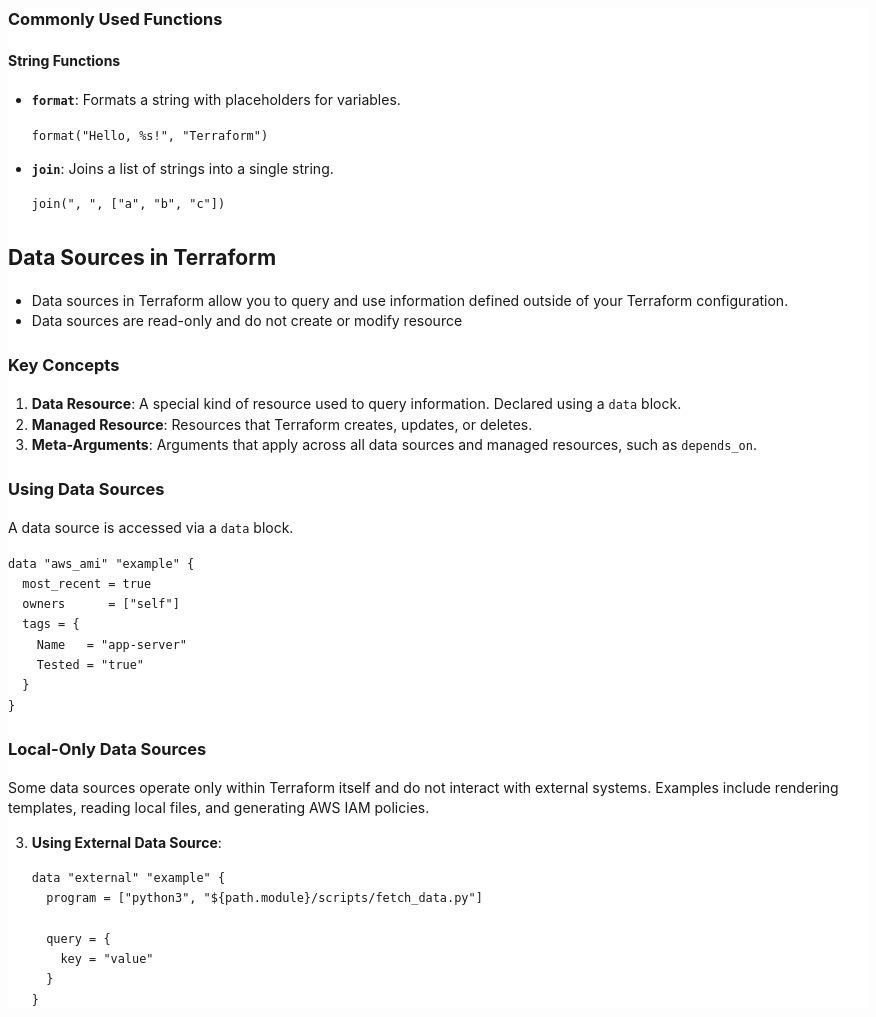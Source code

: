 ### Commonly Used Functions

#### String Functions

- **`format`**: Formats a string with placeholders for variables.
  ```hcl
  format("Hello, %s!", "Terraform")
  ```

- **`join`**: Joins a list of strings into a single string.
  ```hcl
  join(", ", ["a", "b", "c"])
  ```
## Data Sources in Terraform

- Data sources in Terraform allow you to query and use information defined outside of your Terraform configuration.
- Data sources are read-only and do not create or modify resource

### Key Concepts

1. **Data Resource**: A special kind of resource used to query information. Declared using a `data` block.
2. **Managed Resource**: Resources that Terraform creates, updates, or deletes.
3. **Meta-Arguments**: Arguments that apply across all data sources and managed resources, such as `depends_on`.

### Using Data Sources

A data source is accessed via a `data` block.

```hcl
data "aws_ami" "example" {
  most_recent = true
  owners      = ["self"]
  tags = {
    Name   = "app-server"
    Tested = "true"
  }
}
```

### Local-Only Data Sources

Some data sources operate only within Terraform itself and do not interact with external systems. Examples include rendering templates, reading local files, and generating AWS IAM policies.

3. **Using External Data Source**:

    ```hcl
    data "external" "example" {
      program = ["python3", "${path.module}/scripts/fetch_data.py"]

      query = {
        key = "value"
      }
    }
